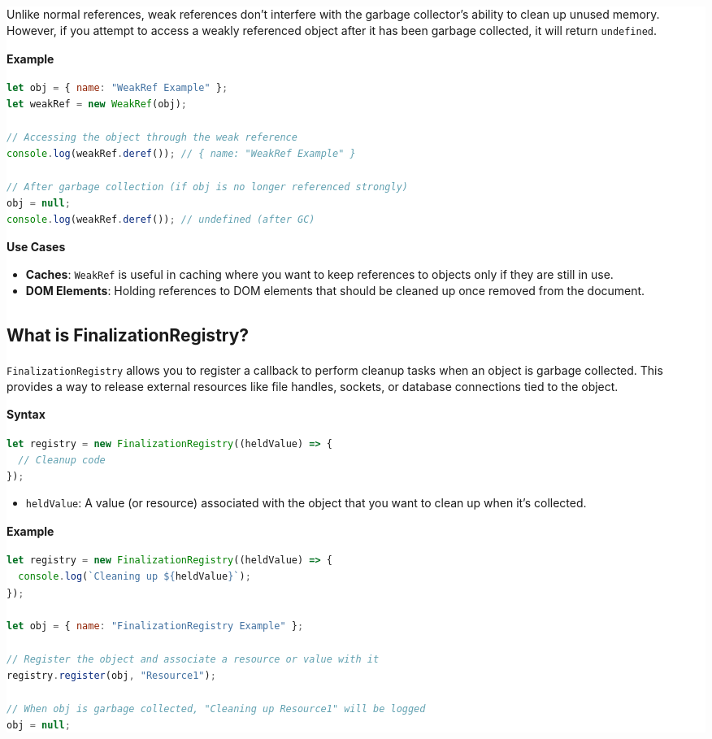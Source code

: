 Unlike normal references, weak references don’t interfere with the garbage collector’s ability to clean up unused memory. However, if you attempt to access a weakly referenced object after it has been garbage collected, it will return `undefined`.

**Example**

```js
let obj = { name: "WeakRef Example" };
let weakRef = new WeakRef(obj);

// Accessing the object through the weak reference
console.log(weakRef.deref()); // { name: "WeakRef Example" }

// After garbage collection (if obj is no longer referenced strongly)
obj = null;
console.log(weakRef.deref()); // undefined (after GC)
```

**Use Cases**

- **Caches**: `WeakRef` is useful in caching where you want to keep references to objects only if they are still in use.
- **DOM Elements**: Holding references to DOM elements that should be cleaned up once removed from the document.

## What is FinalizationRegistry?

`FinalizationRegistry` allows you to register a callback to perform cleanup tasks when an object is garbage collected. This provides a way to release external resources like file handles, sockets, or database connections tied to the object.

**Syntax**

```js
let registry = new FinalizationRegistry((heldValue) => {
  // Cleanup code
});
```

- `heldValue`: A value (or resource) associated with the object that you want to clean up when it’s collected.

**Example**

```js
let registry = new FinalizationRegistry((heldValue) => {
  console.log(`Cleaning up ${heldValue}`);
});

let obj = { name: "FinalizationRegistry Example" };

// Register the object and associate a resource or value with it
registry.register(obj, "Resource1");

// When obj is garbage collected, "Cleaning up Resource1" will be logged
obj = null;
```
